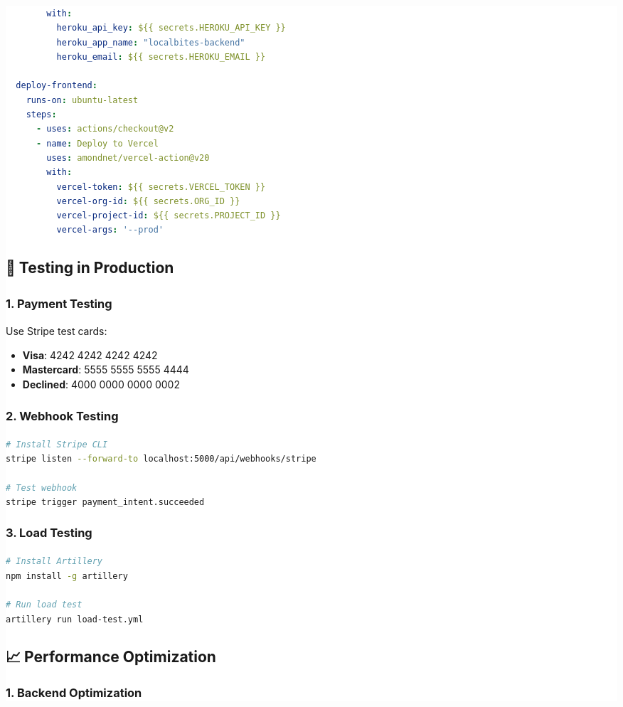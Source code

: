 ```yaml
        with:
          heroku_api_key: ${{ secrets.HEROKU_API_KEY }}
          heroku_app_name: "localbites-backend"
          heroku_email: ${{ secrets.HEROKU_EMAIL }}

  deploy-frontend:
    runs-on: ubuntu-latest
    steps:
      - uses: actions/checkout@v2
      - name: Deploy to Vercel
        uses: amondnet/vercel-action@v20
        with:
          vercel-token: ${{ secrets.VERCEL_TOKEN }}
          vercel-org-id: ${{ secrets.ORG_ID }}
          vercel-project-id: ${{ secrets.PROJECT_ID }}
          vercel-args: '--prod'
```

## 🧪 Testing in Production

### 1. Payment Testing

Use Stripe test cards:
- **Visa**: 4242 4242 4242 4242
- **Mastercard**: 5555 5555 5555 4444
- **Declined**: 4000 0000 0000 0002

### 2. Webhook Testing

```bash
# Install Stripe CLI
stripe listen --forward-to localhost:5000/api/webhooks/stripe

# Test webhook
stripe trigger payment_intent.succeeded
```

### 3. Load Testing

```bash
# Install Artillery
npm install -g artillery

# Run load test
artillery run load-test.yml
```

## 📈 Performance Optimization

### 1. Backend Optimization
